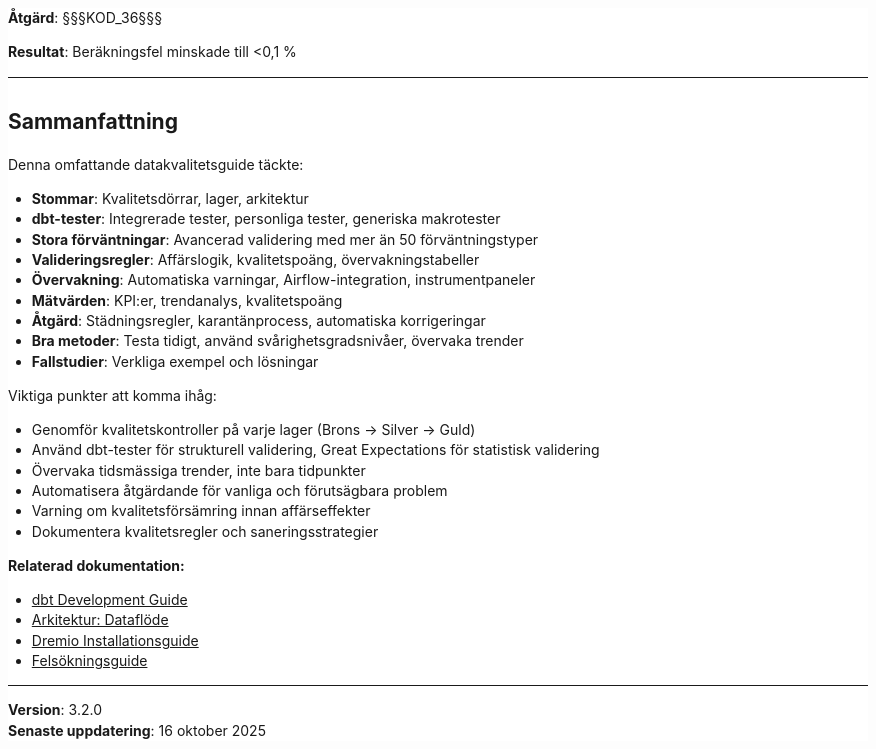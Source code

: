 **Åtgärd**:
§§§KOD_36§§§

**Resultat**: Beräkningsfel minskade till <0,1 %

---

## Sammanfattning

Denna omfattande datakvalitetsguide täckte:

- **Stommar**: Kvalitetsdörrar, lager, arkitektur
- **dbt-tester**: Integrerade tester, personliga tester, generiska makrotester
- **Stora förväntningar**: Avancerad validering med mer än 50 förväntningstyper
- **Valideringsregler**: Affärslogik, kvalitetspoäng, övervakningstabeller
- **Övervakning**: Automatiska varningar, Airflow-integration, instrumentpaneler
- **Mätvärden**: KPI:er, trendanalys, kvalitetspoäng
- **Åtgärd**: Städningsregler, karantänprocess, automatiska korrigeringar
- **Bra metoder**: Testa tidigt, använd svårighetsgradsnivåer, övervaka trender
- **Fallstudier**: Verkliga exempel och lösningar

Viktiga punkter att komma ihåg:
- Genomför kvalitetskontroller på varje lager (Brons → Silver → Guld)
- Använd dbt-tester för strukturell validering, Great Expectations för statistisk validering
- Övervaka tidsmässiga trender, inte bara tidpunkter
- Automatisera åtgärdande för vanliga och förutsägbara problem
- Varning om kvalitetsförsämring innan affärseffekter
- Dokumentera kvalitetsregler och saneringsstrategier

**Relaterad dokumentation:**
- [dbt Development Guide](./dbt-development.md)
- [Arkitektur: Dataflöde](../architecture/data-flow.md)
- [Dremio Installationsguide](./dremio-setup.md)
- [Felsökningsguide](./troubleshooting.md)

---

**Version**: 3.2.0  
**Senaste uppdatering**: 16 oktober 2025